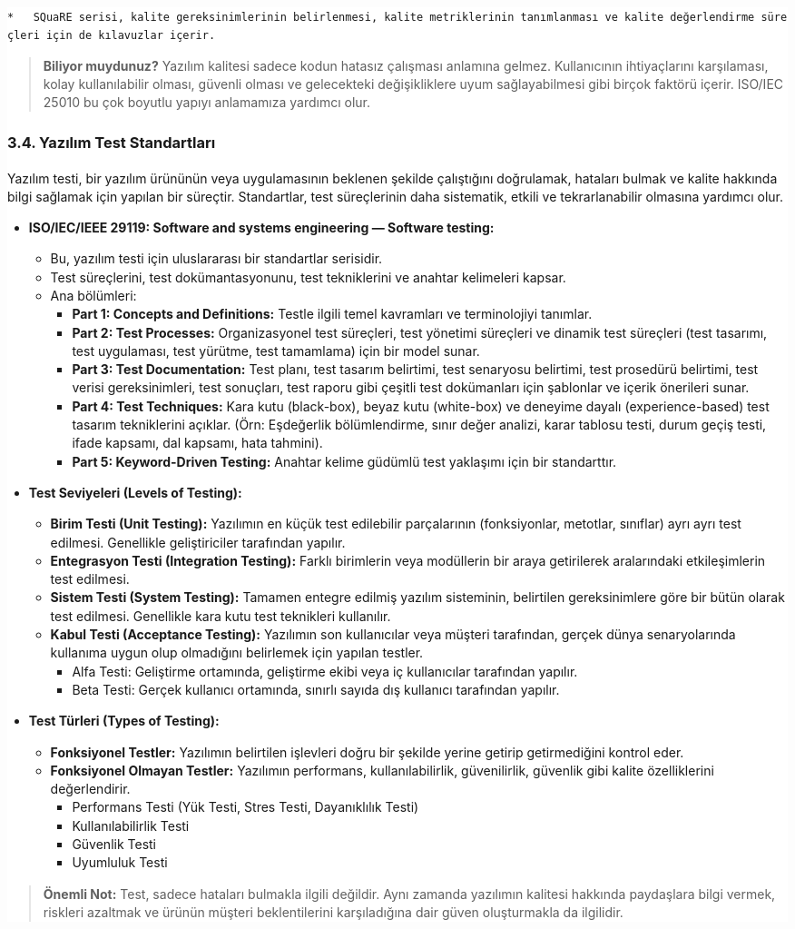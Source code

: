     *   SQuaRE serisi, kalite gereksinimlerinin belirlenmesi, kalite metriklerinin tanımlanması ve kalite değerlendirme süreçleri için de kılavuzlar içerir.

> **Biliyor muydunuz?** Yazılım kalitesi sadece kodun hatasız çalışması anlamına gelmez. Kullanıcının ihtiyaçlarını karşılaması, kolay kullanılabilir olması, güvenli olması ve gelecekteki değişikliklere uyum sağlayabilmesi gibi birçok faktörü içerir. ISO/IEC 25010 bu çok boyutlu yapıyı anlamamıza yardımcı olur.

### 3.4. Yazılım Test Standartları

Yazılım testi, bir yazılım ürününün veya uygulamasının beklenen şekilde çalıştığını doğrulamak, hataları bulmak ve kalite hakkında bilgi sağlamak için yapılan bir süreçtir. Standartlar, test süreçlerinin daha sistematik, etkili ve tekrarlanabilir olmasına yardımcı olur.

*   **ISO/IEC/IEEE 29119: Software and systems engineering — Software testing:**
    *   Bu, yazılım testi için uluslararası bir standartlar serisidir.
    *   Test süreçlerini, test dokümantasyonunu, test tekniklerini ve anahtar kelimeleri kapsar.
    *   Ana bölümleri:
        *   **Part 1: Concepts and Definitions:** Testle ilgili temel kavramları ve terminolojiyi tanımlar.
        *   **Part 2: Test Processes:** Organizasyonel test süreçleri, test yönetimi süreçleri ve dinamik test süreçleri (test tasarımı, test uygulaması, test yürütme, test tamamlama) için bir model sunar.
        *   **Part 3: Test Documentation:** Test planı, test tasarım belirtimi, test senaryosu belirtimi, test prosedürü belirtimi, test verisi gereksinimleri, test sonuçları, test raporu gibi çeşitli test dokümanları için şablonlar ve içerik önerileri sunar.
        *   **Part 4: Test Techniques:** Kara kutu (black-box), beyaz kutu (white-box) ve deneyime dayalı (experience-based) test tasarım tekniklerini açıklar. (Örn: Eşdeğerlik bölümlendirme, sınır değer analizi, karar tablosu testi, durum geçiş testi, ifade kapsamı, dal kapsamı, hata tahmini).
        *   **Part 5: Keyword-Driven Testing:** Anahtar kelime güdümlü test yaklaşımı için bir standarttır.

*   **Test Seviyeleri (Levels of Testing):**
    *   **Birim Testi (Unit Testing):** Yazılımın en küçük test edilebilir parçalarının (fonksiyonlar, metotlar, sınıflar) ayrı ayrı test edilmesi. Genellikle geliştiriciler tarafından yapılır.
    *   **Entegrasyon Testi (Integration Testing):** Farklı birimlerin veya modüllerin bir araya getirilerek aralarındaki etkileşimlerin test edilmesi.
    *   **Sistem Testi (System Testing):** Tamamen entegre edilmiş yazılım sisteminin, belirtilen gereksinimlere göre bir bütün olarak test edilmesi. Genellikle kara kutu test teknikleri kullanılır.
    *   **Kabul Testi (Acceptance Testing):** Yazılımın son kullanıcılar veya müşteri tarafından, gerçek dünya senaryolarında kullanıma uygun olup olmadığını belirlemek için yapılan testler.
        *   Alfa Testi: Geliştirme ortamında, geliştirme ekibi veya iç kullanıcılar tarafından yapılır.
        *   Beta Testi: Gerçek kullanıcı ortamında, sınırlı sayıda dış kullanıcı tarafından yapılır.

*   **Test Türleri (Types of Testing):**
    *   **Fonksiyonel Testler:** Yazılımın belirtilen işlevleri doğru bir şekilde yerine getirip getirmediğini kontrol eder.
    *   **Fonksiyonel Olmayan Testler:** Yazılımın performans, kullanılabilirlik, güvenilirlik, güvenlik gibi kalite özelliklerini değerlendirir.
        *   Performans Testi (Yük Testi, Stres Testi, Dayanıklılık Testi)
        *   Kullanılabilirlik Testi
        *   Güvenlik Testi
        *   Uyumluluk Testi

> **Önemli Not:** Test, sadece hataları bulmakla ilgili değildir. Aynı zamanda yazılımın kalitesi hakkında paydaşlara bilgi vermek, riskleri azaltmak ve ürünün müşteri beklentilerini karşıladığına dair güven oluşturmakla da ilgilidir.
